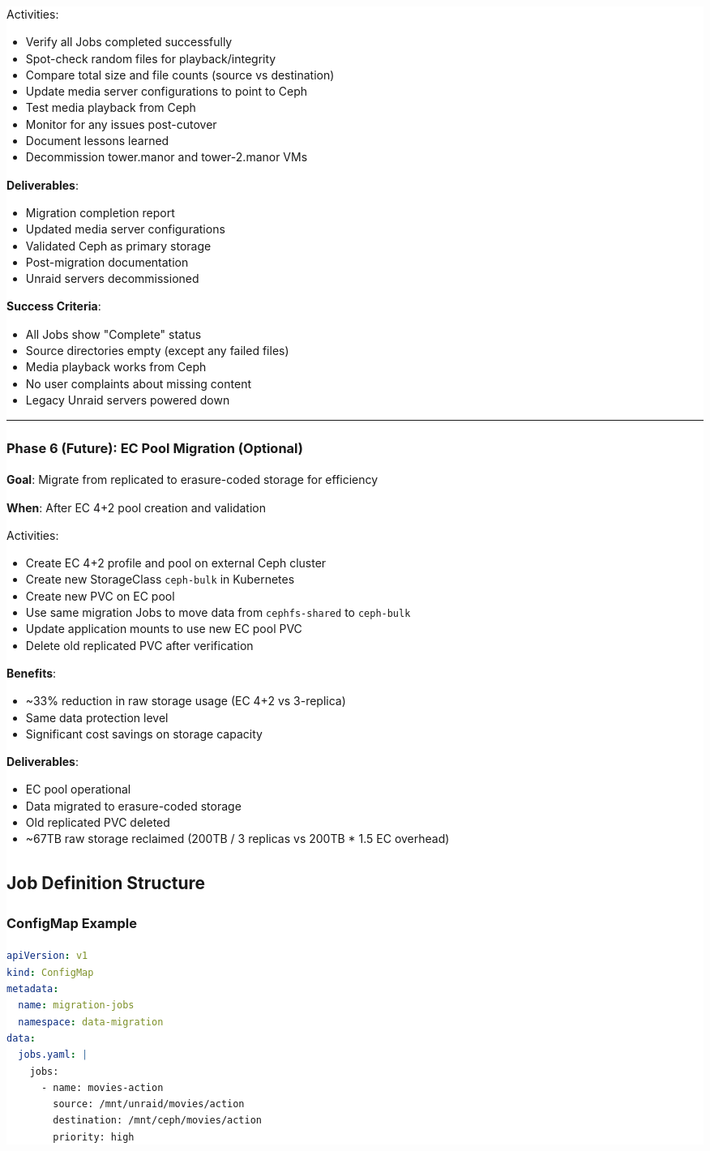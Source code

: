 Activities:
- Verify all Jobs completed successfully
- Spot-check random files for playback/integrity
- Compare total size and file counts (source vs destination)
- Update media server configurations to point to Ceph
- Test media playback from Ceph
- Monitor for any issues post-cutover
- Document lessons learned
- Decommission tower.manor and tower-2.manor VMs

**Deliverables**:
- Migration completion report
- Updated media server configurations
- Validated Ceph as primary storage
- Post-migration documentation
- Unraid servers decommissioned

**Success Criteria**:
- All Jobs show "Complete" status
- Source directories empty (except any failed files)
- Media playback works from Ceph
- No user complaints about missing content
- Legacy Unraid servers powered down

---

### Phase 6 (Future): EC Pool Migration (Optional)
**Goal**: Migrate from replicated to erasure-coded storage for efficiency

**When**: After EC 4+2 pool creation and validation

Activities:
- Create EC 4+2 profile and pool on external Ceph cluster
- Create new StorageClass `ceph-bulk` in Kubernetes
- Create new PVC on EC pool
- Use same migration Jobs to move data from `cephfs-shared` to `ceph-bulk`
- Update application mounts to use new EC pool PVC
- Delete old replicated PVC after verification

**Benefits**:
- ~33% reduction in raw storage usage (EC 4+2 vs 3-replica)
- Same data protection level
- Significant cost savings on storage capacity

**Deliverables**:
- EC pool operational
- Data migrated to erasure-coded storage
- Old replicated PVC deleted
- ~67TB raw storage reclaimed (200TB / 3 replicas vs 200TB * 1.5 EC overhead)

## Job Definition Structure

### ConfigMap Example
```yaml
apiVersion: v1
kind: ConfigMap
metadata:
  name: migration-jobs
  namespace: data-migration
data:
  jobs.yaml: |
    jobs:
      - name: movies-action
        source: /mnt/unraid/movies/action
        destination: /mnt/ceph/movies/action
        priority: high
```